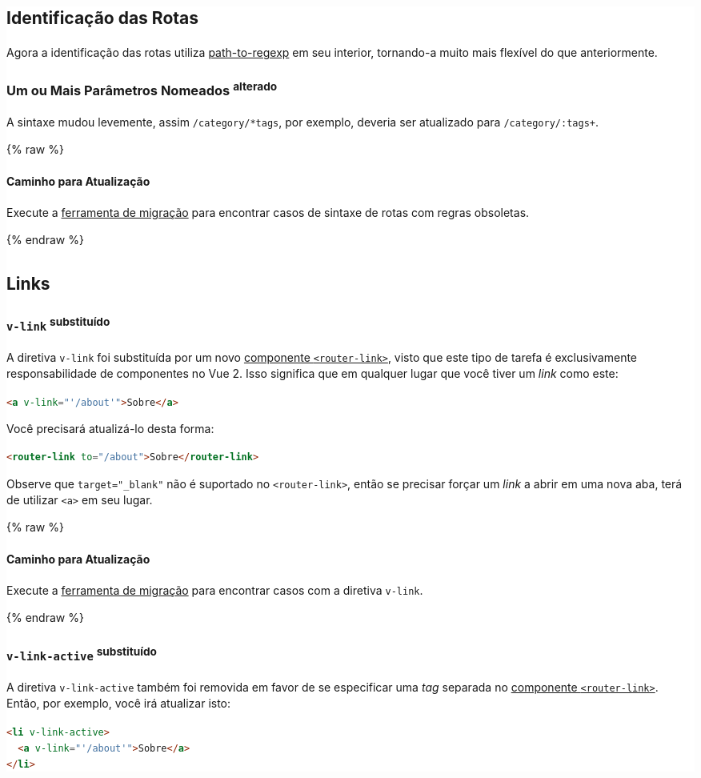 ## Identificação das Rotas

Agora a identificação das rotas utiliza [path-to-regexp](https://github.com/pillarjs/path-to-regexp) em seu interior, tornando-a muito mais flexível do que anteriormente.

### Um ou Mais Parâmetros Nomeados <sup>alterado</sup>

A sintaxe mudou levemente, assim `/category/*tags`, por exemplo, deveria ser atualizado para `/category/:tags+`.

{% raw %}
<div class="upgrade-path">
  <h4>Caminho para Atualização</h4>
  <p>Execute a <a href="https://github.com/vuejs/vue-migration-helper">ferramenta de migração</a> para encontrar casos de sintaxe de rotas com regras obsoletas.</p>
</div>
{% endraw %}

## Links

### `v-link` <sup>substituído</sup>

A diretiva `v-link` foi substituída por um novo [componente `<router-link>`](https://router.vuejs.org/en/api/router-link.html), visto que este tipo de tarefa é exclusivamente responsabilidade de componentes no Vue 2. Isso significa que em qualquer lugar que você tiver um _link_ como este:

``` html
<a v-link="'/about'">Sobre</a>
```

Você precisará atualizá-lo desta forma:

``` html
<router-link to="/about">Sobre</router-link>
```

Observe que `target="_blank"` não é suportado no `<router-link>`, então se precisar forçar um _link_ a abrir em uma nova aba, terá de utilizar `<a>` em seu lugar.

{% raw %}
<div class="upgrade-path">
  <h4>Caminho para Atualização</h4>
  <p>Execute a <a href="https://github.com/vuejs/vue-migration-helper">ferramenta de migração</a> para encontrar casos com a diretiva <code>v-link</code>.</p>
</div>
{% endraw %}

### `v-link-active` <sup>substituído</sup>

A diretiva `v-link-active` também foi removida em favor de se especificar uma _tag_ separada no [componente `<router-link>`](https://router.vuejs.org/en/api/router-link.html). Então, por exemplo, você irá atualizar isto:

``` html
<li v-link-active>
  <a v-link="'/about'">Sobre</a>
</li>
```
